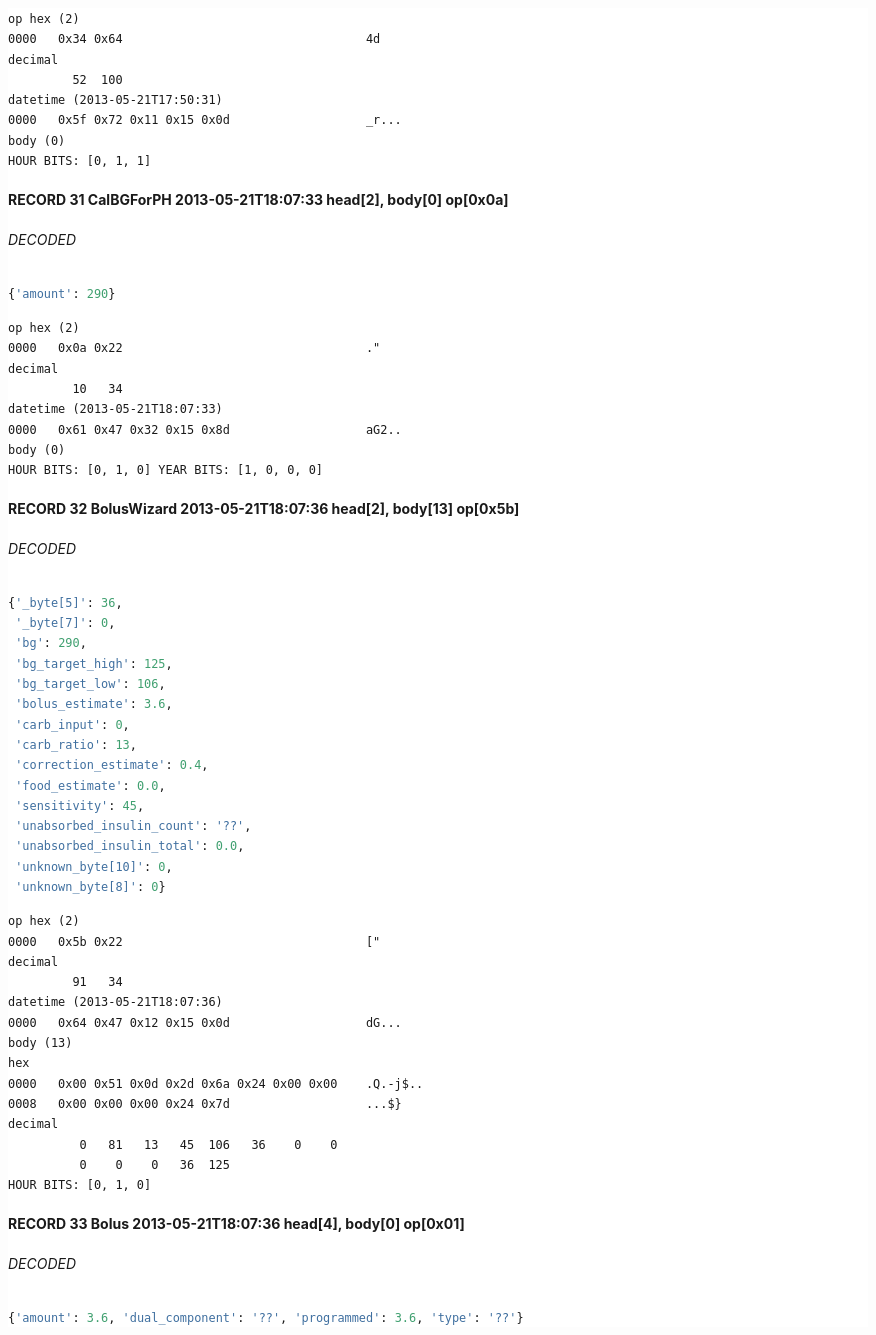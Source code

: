 ```python
```
    op hex (2)
    0000   0x34 0x64                                  4d
    decimal
             52  100
    datetime (2013-05-21T17:50:31)
    0000   0x5f 0x72 0x11 0x15 0x0d                   _r...
    body (0)
    HOUR BITS: [0, 1, 1]
#### RECORD 31 CalBGForPH 2013-05-21T18:07:33 head[2], body[0] op[0x0a]
###### DECODED
```python
{'amount': 290}
```
    op hex (2)
    0000   0x0a 0x22                                  ."
    decimal
             10   34
    datetime (2013-05-21T18:07:33)
    0000   0x61 0x47 0x32 0x15 0x8d                   aG2..
    body (0)
    HOUR BITS: [0, 1, 0] YEAR BITS: [1, 0, 0, 0]
#### RECORD 32 BolusWizard 2013-05-21T18:07:36 head[2], body[13] op[0x5b]
###### DECODED
```python
{'_byte[5]': 36,
 '_byte[7]': 0,
 'bg': 290,
 'bg_target_high': 125,
 'bg_target_low': 106,
 'bolus_estimate': 3.6,
 'carb_input': 0,
 'carb_ratio': 13,
 'correction_estimate': 0.4,
 'food_estimate': 0.0,
 'sensitivity': 45,
 'unabsorbed_insulin_count': '??',
 'unabsorbed_insulin_total': 0.0,
 'unknown_byte[10]': 0,
 'unknown_byte[8]': 0}
```
    op hex (2)
    0000   0x5b 0x22                                  ["
    decimal
             91   34
    datetime (2013-05-21T18:07:36)
    0000   0x64 0x47 0x12 0x15 0x0d                   dG...
    body (13)
    hex
    0000   0x00 0x51 0x0d 0x2d 0x6a 0x24 0x00 0x00    .Q.-j$..
    0008   0x00 0x00 0x00 0x24 0x7d                   ...$}
    decimal
              0   81   13   45  106   36    0    0
              0    0    0   36  125
    HOUR BITS: [0, 1, 0]
#### RECORD 33 Bolus 2013-05-21T18:07:36 head[4], body[0] op[0x01]
###### DECODED
```python
{'amount': 3.6, 'dual_component': '??', 'programmed': 3.6, 'type': '??'}
```